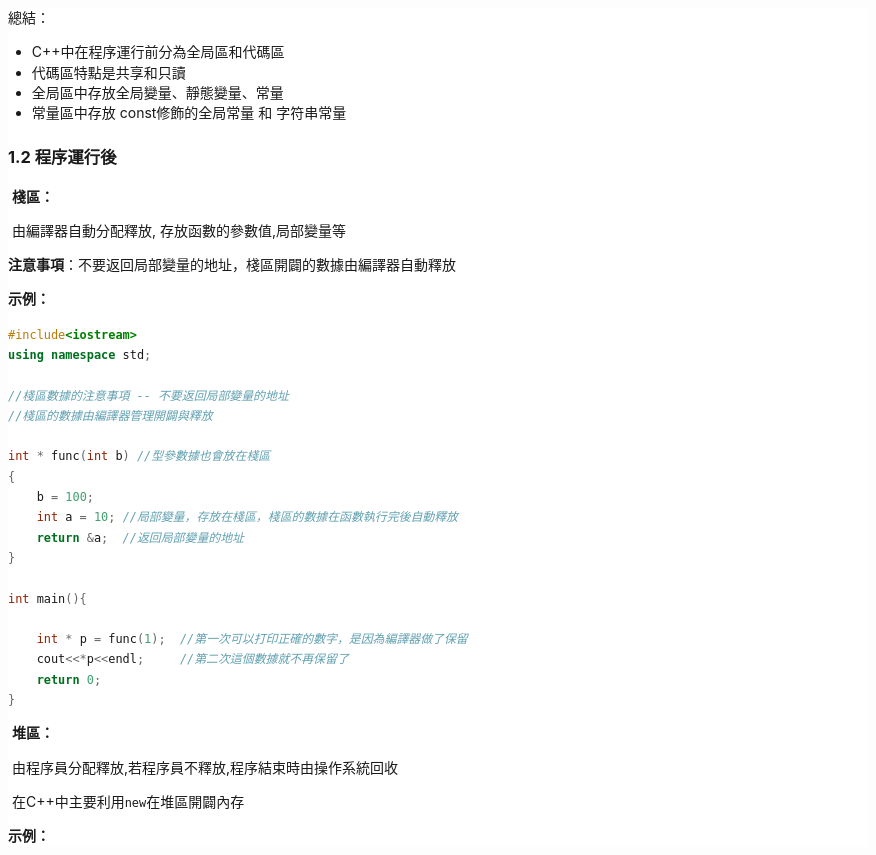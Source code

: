 


總結：

* C++中在程序運行前分為全局區和代碼區
* 代碼區特點是共享和只讀
* 全局區中存放全局變量、靜態變量、常量
* 常量區中存放 const修飾的全局常量  和 字符串常量






### 1.2 程序運行後



​	**棧區：**

​		由編譯器自動分配釋放, 存放函數的參數值,局部變量等

​		**注意事項**：不要返回局部變量的地址，棧區開闢的數據由編譯器自動釋放



**示例：**

```c++
#include<iostream>
using namespace std;

//棧區數據的注意事項 -- 不要返回局部變量的地址
//棧區的數據由編譯器管理開闢與釋放

int * func(int b) //型參數據也會放在棧區
{
	b = 100;
	int a = 10;	//局部變量，存放在棧區，棧區的數據在函數執行完後自動釋放
	return &a;	//返回局部變量的地址
}

int main(){

	int * p = func(1);	//第一次可以打印正確的數字，是因為編譯器做了保留
	cout<<*p<<endl;		//第二次這個數據就不再保留了
	return 0;
}
```







​	**堆區：**

​		由程序員分配釋放,若程序員不釋放,程序結束時由操作系統回收

​		在C++中主要利用`new`在堆區開闢內存

**示例：**
